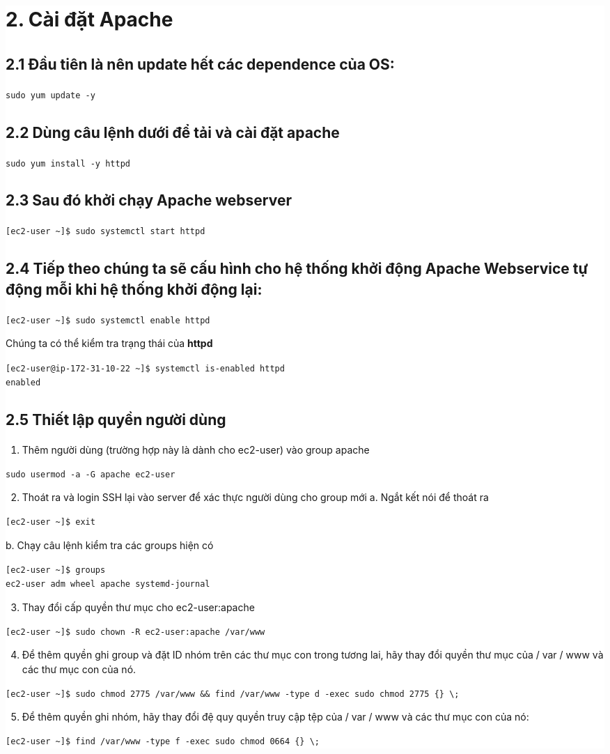 # 2. Cài đặt Apache
## 2.1 Đầu tiên là nên update hết các dependence của OS:
```
sudo yum update -y
```

## 2.2 Dùng câu lệnh dưới để tải và cài đặt apache

```
sudo yum install -y httpd
```
## 2.3 Sau đó khởi chạy Apache webserver
```
[ec2-user ~]$ sudo systemctl start httpd
```

## 2.4 Tiếp theo chúng ta sẽ cấu hình cho hệ thống khởi động Apache Webservice tự động mỗi khi hệ thống khởi động lại:
```
[ec2-user ~]$ sudo systemctl enable httpd
```
Chúng ta có thể kiểm tra trạng thái của **httpd**

```
[ec2-user@ip-172-31-10-22 ~]$ systemctl is-enabled httpd
enabled
```

## 2.5 Thiết lập quyền người dùng 
1. Thêm người dùng (trường hợp này là dành cho ec2-user) vào group apache
```
sudo usermod -a -G apache ec2-user
```
2. Thoát ra và login SSH lại vào server để xác thực người dùng cho group mới
a. Ngắt kết nói để thoát ra
```
[ec2-user ~]$ exit
```
b. Chạy câu lệnh kiểm tra các groups hiện có 
```
[ec2-user ~]$ groups
ec2-user adm wheel apache systemd-journal
```
3. Thay đổi cấp quyền thư mục cho ec2-user:apache 
```
[ec2-user ~]$ sudo chown -R ec2-user:apache /var/www
```
4. Để thêm quyền ghi group và đặt ID nhóm trên các thư mục con trong tương lai, hãy thay đổi quyền thư mục của / var / www và các thư mục con của nó.
```
[ec2-user ~]$ sudo chmod 2775 /var/www && find /var/www -type d -exec sudo chmod 2775 {} \;
```
5. Để thêm quyền ghi nhóm, hãy thay đổi đệ quy quyền truy cập tệp của / var / www và các thư mục con của nó:
```
[ec2-user ~]$ find /var/www -type f -exec sudo chmod 0664 {} \;
```
